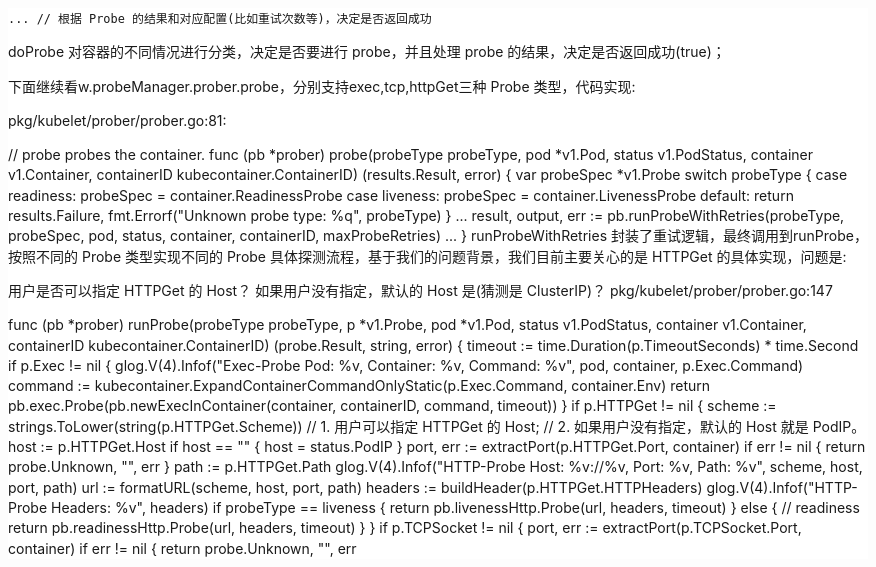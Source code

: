     ... // 根据 Probe 的结果和对应配置(比如重试次数等)，决定是否返回成功
doProbe 对容器的不同情况进行分类，决定是否要进行 probe，并且处理 probe 的结果，决定是否返回成功(true)；

下面继续看w.probeManager.prober.probe，分别支持exec,tcp,httpGet三种 Probe 类型，代码实现:

pkg/kubelet/prober/prober.go:81:

// probe probes the container.
func (pb *prober) probe(probeType probeType, pod *v1.Pod, status v1.PodStatus, container v1.Container, containerID kubecontainer.ContainerID) (results.Result, error) {
    var probeSpec *v1.Probe
    switch probeType {
    case readiness:
        probeSpec = container.ReadinessProbe
    case liveness:
        probeSpec = container.LivenessProbe
    default:
        return results.Failure, fmt.Errorf("Unknown probe type: %q", probeType)
    }
    ...
    result, output, err := pb.runProbeWithRetries(probeType, probeSpec, pod, status, container, containerID, maxProbeRetries)
    ...
}
runProbeWithRetries 封装了重试逻辑，最终调用到runProbe，按照不同的 Probe 类型实现不同的 Probe 具体探测流程，基于我们的问题背景，我们目前主要关心的是 HTTPGet 的具体实现，问题是:

用户是否可以指定 HTTPGet 的 Host？
如果用户没有指定，默认的 Host 是(猜测是 ClusterIP)？
pkg/kubelet/prober/prober.go:147

func (pb *prober) runProbe(probeType probeType, p *v1.Probe, pod *v1.Pod, status v1.PodStatus, container v1.Container, containerID kubecontainer.ContainerID) (probe.Result, string, error) {
    timeout := time.Duration(p.TimeoutSeconds) * time.Second
    if p.Exec != nil {
        glog.V(4).Infof("Exec-Probe Pod: %v, Container: %v, Command: %v", pod, container, p.Exec.Command)
        command := kubecontainer.ExpandContainerCommandOnlyStatic(p.Exec.Command, container.Env)
        return pb.exec.Probe(pb.newExecInContainer(container, containerID, command, timeout))
    }
    if p.HTTPGet != nil {
        scheme := strings.ToLower(string(p.HTTPGet.Scheme))
       // 1. 用户可以指定 HTTPGet 的 Host;
       // 2. 如果用户没有指定，默认的 Host 就是 PodIP。
        host := p.HTTPGet.Host
        if host == "" {
            host = status.PodIP
        }
        port, err := extractPort(p.HTTPGet.Port, container)
        if err != nil {
            return probe.Unknown, "", err
        }
        path := p.HTTPGet.Path
        glog.V(4).Infof("HTTP-Probe Host: %v://%v, Port: %v, Path: %v", scheme, host, port, path)
        url := formatURL(scheme, host, port, path)
        headers := buildHeader(p.HTTPGet.HTTPHeaders)
        glog.V(4).Infof("HTTP-Probe Headers: %v", headers)
        if probeType == liveness {
            return pb.livenessHttp.Probe(url, headers, timeout)
        } else { // readiness
            return pb.readinessHttp.Probe(url, headers, timeout)
        }
    }
    if p.TCPSocket != nil {
        port, err := extractPort(p.TCPSocket.Port, container)
        if err != nil {
            return probe.Unknown, "", err